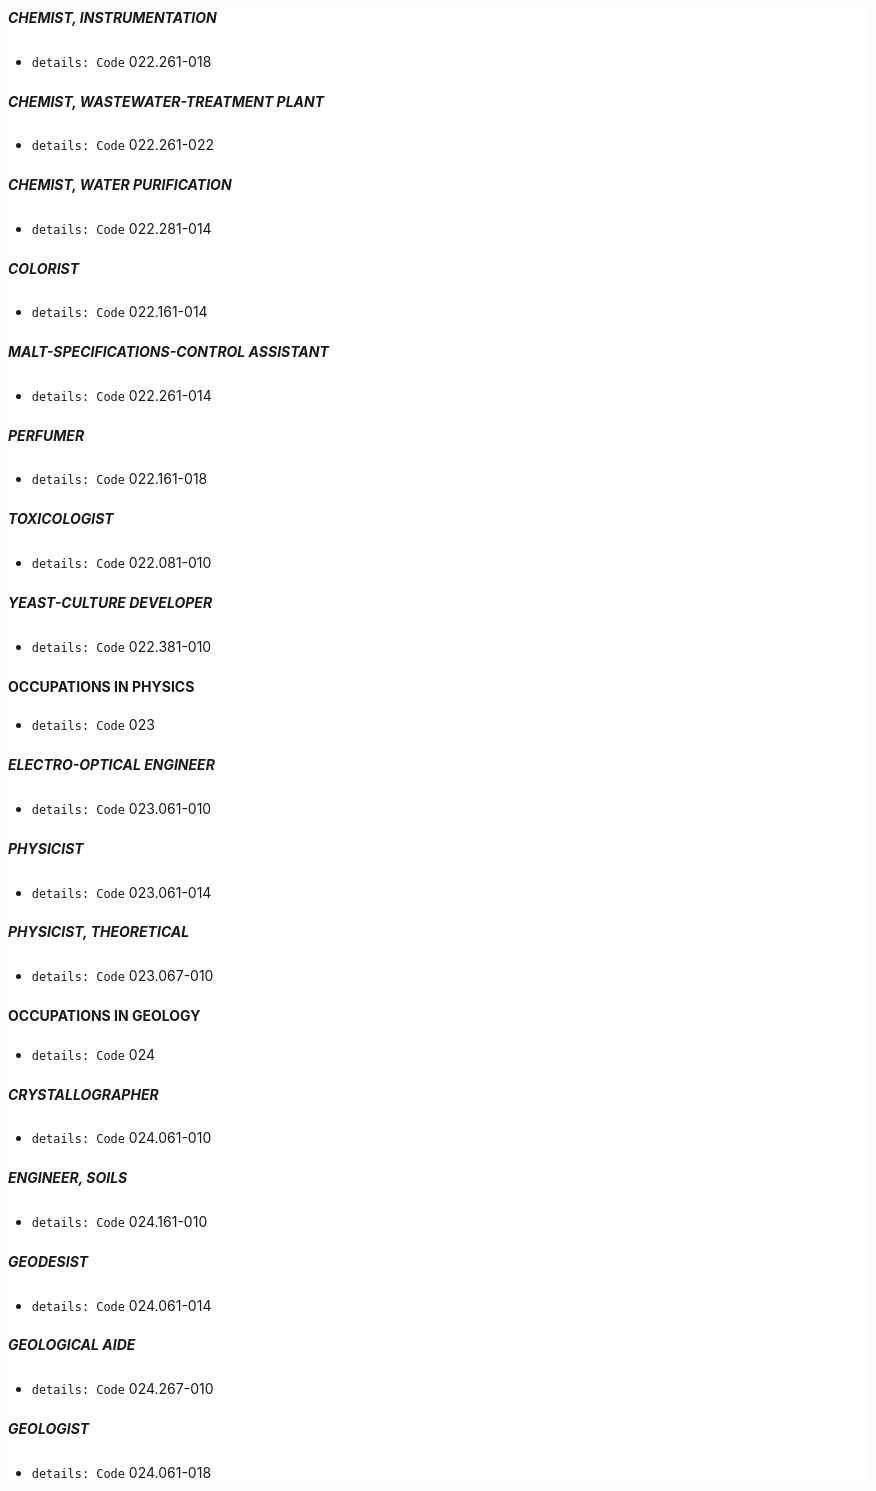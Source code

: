 ##### CHEMIST, INSTRUMENTATION
+ ```details: Code``` 022.261-018 

##### CHEMIST, WASTEWATER-TREATMENT PLANT
+ ```details: Code``` 022.261-022 

##### CHEMIST, WATER PURIFICATION
+ ```details: Code``` 022.281-014 

##### COLORIST
+ ```details: Code``` 022.161-014 

##### MALT-SPECIFICATIONS-CONTROL ASSISTANT
+ ```details: Code``` 022.261-014 

##### PERFUMER
+ ```details: Code``` 022.161-018 

##### TOXICOLOGIST
+ ```details: Code``` 022.081-010 

##### YEAST-CULTURE DEVELOPER
+ ```details: Code``` 022.381-010 

#### OCCUPATIONS IN PHYSICS
+ ```details: Code``` 023

##### ELECTRO-OPTICAL ENGINEER
+ ```details: Code``` 023.061-010 

##### PHYSICIST
+ ```details: Code``` 023.061-014 

##### PHYSICIST, THEORETICAL
+ ```details: Code``` 023.067-010 

#### OCCUPATIONS IN GEOLOGY
+ ```details: Code``` 024

##### CRYSTALLOGRAPHER
+ ```details: Code``` 024.061-010 

##### ENGINEER, SOILS
+ ```details: Code``` 024.161-010 

##### GEODESIST
+ ```details: Code``` 024.061-014 

##### GEOLOGICAL AIDE
+ ```details: Code``` 024.267-010 

##### GEOLOGIST
+ ```details: Code``` 024.061-018 
